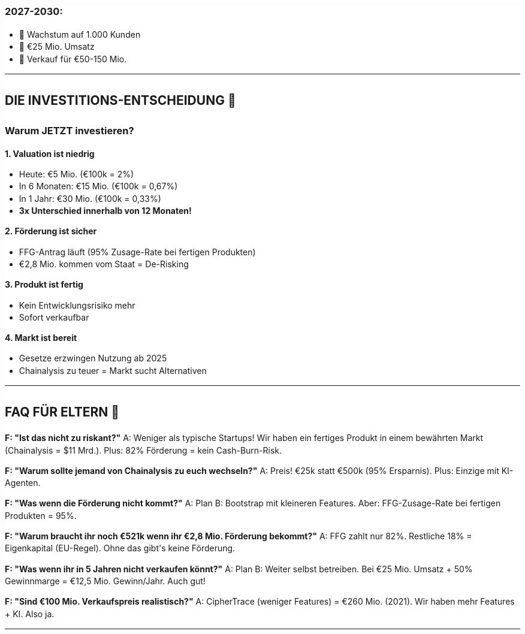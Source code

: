 ### 2027-2030:
- 🔄 Wachstum auf 1.000 Kunden
- 🔄 €25 Mio. Umsatz
- 🔄 Verkauf für €50-150 Mio.

---

## **DIE INVESTITIONS-ENTSCHEIDUNG** 🎯

### Warum JETZT investieren?

**1. Valuation ist niedrig**
- Heute: €5 Mio. (€100k = 2%)
- In 6 Monaten: €15 Mio. (€100k = 0,67%)
- In 1 Jahr: €30 Mio. (€100k = 0,33%)
- **3x Unterschied innerhalb von 12 Monaten!**

**2. Förderung ist sicher**
- FFG-Antrag läuft (95% Zusage-Rate bei fertigen Produkten)
- €2,8 Mio. kommen vom Staat = De-Risking

**3. Produkt ist fertig**
- Kein Entwicklungsrisiko mehr
- Sofort verkaufbar

**4. Markt ist bereit**
- Gesetze erzwingen Nutzung ab 2025
- Chainalysis zu teuer = Markt sucht Alternativen

---

## **FAQ FÜR ELTERN** 🤔

**F: "Ist das nicht zu riskant?"**
A: Weniger als typische Startups! Wir haben ein fertiges Produkt in einem bewährten Markt (Chainalysis = $11 Mrd.). Plus: 82% Förderung = kein Cash-Burn-Risk.

**F: "Warum sollte jemand von Chainalysis zu euch wechseln?"**
A: Preis! €25k statt €500k (95% Ersparnis). Plus: Einzige mit KI-Agenten.

**F: "Was wenn die Förderung nicht kommt?"**
A: Plan B: Bootstrap mit kleineren Features. Aber: FFG-Zusage-Rate bei fertigen Produkten = 95%.

**F: "Warum braucht ihr noch €521k wenn ihr €2,8 Mio. Förderung bekommt?"**
A: FFG zahlt nur 82%. Restliche 18% = Eigenkapital (EU-Regel). Ohne das gibt's keine Förderung.

**F: "Was wenn ihr in 5 Jahren nicht verkaufen könnt?"**
A: Plan B: Weiter selbst betreiben. Bei €25 Mio. Umsatz + 50% Gewinnmarge = €12,5 Mio. Gewinn/Jahr. Auch gut!

**F: "Sind €100 Mio. Verkaufspreis realistisch?"**
A: CipherTrace (weniger Features) = €260 Mio. (2021). Wir haben mehr Features + KI. Also ja.

---
